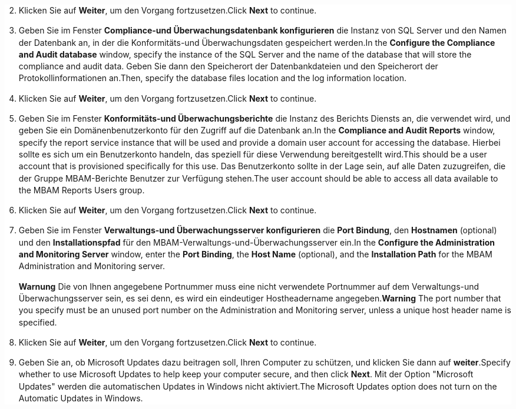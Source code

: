 2.  <span data-ttu-id="547a4-140">Klicken Sie auf **Weiter**, um den Vorgang fortzusetzen.</span><span class="sxs-lookup"><span data-stu-id="547a4-140">Click **Next** to continue.</span></span>

3.  <span data-ttu-id="547a4-141">Geben Sie im Fenster **Compliance-und Überwachungsdatenbank konfigurieren** die Instanz von SQL Server und den Namen der Datenbank an, in der die Konformitäts-und Überwachungsdaten gespeichert werden.</span><span class="sxs-lookup"><span data-stu-id="547a4-141">In the **Configure the Compliance and Audit database** window, specify the instance of the SQL Server and the name of the database that will store the compliance and audit data.</span></span> <span data-ttu-id="547a4-142">Geben Sie dann den Speicherort der Datenbankdateien und den Speicherort der Protokollinformationen an.</span><span class="sxs-lookup"><span data-stu-id="547a4-142">Then, specify the database files location and the log information location.</span></span>

4.  <span data-ttu-id="547a4-143">Klicken Sie auf **Weiter**, um den Vorgang fortzusetzen.</span><span class="sxs-lookup"><span data-stu-id="547a4-143">Click **Next** to continue.</span></span>

5.  <span data-ttu-id="547a4-144">Geben Sie im Fenster **Konformitäts-und Überwachungsberichte** die Instanz des Berichts Diensts an, die verwendet wird, und geben Sie ein Domänenbenutzerkonto für den Zugriff auf die Datenbank an.</span><span class="sxs-lookup"><span data-stu-id="547a4-144">In the **Compliance and Audit Reports** window, specify the report service instance that will be used and provide a domain user account for accessing the database.</span></span> <span data-ttu-id="547a4-145">Hierbei sollte es sich um ein Benutzerkonto handeln, das speziell für diese Verwendung bereitgestellt wird.</span><span class="sxs-lookup"><span data-stu-id="547a4-145">This should be a user account that is provisioned specifically for this use.</span></span> <span data-ttu-id="547a4-146">Das Benutzerkonto sollte in der Lage sein, auf alle Daten zuzugreifen, die der Gruppe MBAM-Berichte Benutzer zur Verfügung stehen.</span><span class="sxs-lookup"><span data-stu-id="547a4-146">The user account should be able to access all data available to the MBAM Reports Users group.</span></span>

6.  <span data-ttu-id="547a4-147">Klicken Sie auf **Weiter**, um den Vorgang fortzusetzen.</span><span class="sxs-lookup"><span data-stu-id="547a4-147">Click **Next** to continue.</span></span>

7.  <span data-ttu-id="547a4-148">Geben Sie im Fenster **Verwaltungs-und Überwachungsserver konfigurieren** die **Port Bindung**, den **Hostnamen** (optional) und den **Installationspfad** für den MBAM-Verwaltungs-und-Überwachungsserver ein.</span><span class="sxs-lookup"><span data-stu-id="547a4-148">In the **Configure the Administration and Monitoring Server** window, enter the **Port Binding**, the **Host Name** (optional), and the **Installation Path** for the MBAM Administration and Monitoring server.</span></span>

    <span data-ttu-id="547a4-149">**Warnung**  Die von Ihnen angegebene Portnummer muss eine nicht verwendete Portnummer auf dem Verwaltungs-und Überwachungsserver sein, es sei denn, es wird ein eindeutiger Hostheadername angegeben.</span><span class="sxs-lookup"><span data-stu-id="547a4-149">**Warning** The port number that you specify must be an unused port number on the Administration and Monitoring server, unless a unique host header name is specified.</span></span>

     

8.  <span data-ttu-id="547a4-150">Klicken Sie auf **Weiter**, um den Vorgang fortzusetzen.</span><span class="sxs-lookup"><span data-stu-id="547a4-150">Click **Next** to continue.</span></span>

9.  <span data-ttu-id="547a4-151">Geben Sie an, ob Microsoft Updates dazu beitragen soll, Ihren Computer zu schützen, und klicken Sie dann auf **weiter**.</span><span class="sxs-lookup"><span data-stu-id="547a4-151">Specify whether to use Microsoft Updates to help keep your computer secure, and then click **Next**.</span></span> <span data-ttu-id="547a4-152">Mit der Option "Microsoft Updates" werden die automatischen Updates in Windows nicht aktiviert.</span><span class="sxs-lookup"><span data-stu-id="547a4-152">The Microsoft Updates option does not turn on the Automatic Updates in Windows.</span></span>
